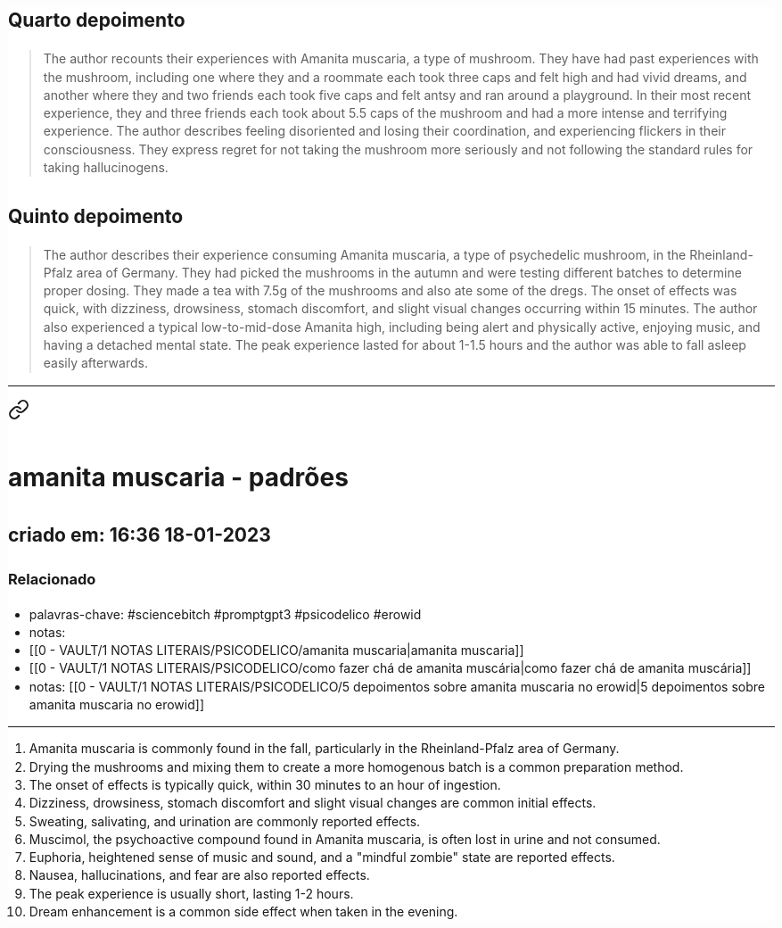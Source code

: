 ## Quarto depoimento

>The author recounts their experiences with Amanita muscaria, a type of mushroom. They have had past experiences with the mushroom, including one where they and a roommate each took three caps and felt high and had vivid dreams, and another where they and two friends each took five caps and felt antsy and ran around a playground. In their most recent experience, they and three friends each took about 5.5 caps of the mushroom and had a more intense and terrifying experience. The author describes feeling disoriented and losing their coordination, and experiencing flickers in their consciousness. They express regret for not taking the mushroom more seriously and not following the standard rules for taking hallucinogens.

## Quinto depoimento

>The author describes their experience consuming Amanita muscaria, a type of psychedelic mushroom, in the Rheinland-Pfalz area of Germany. They had picked the mushrooms in the autumn and were testing different batches to determine proper dosing. They made a tea with 7.5g of the mushrooms and also ate some of the dregs. The onset of effects was quick, with dizziness, drowsiness, stomach discomfort, and slight visual changes occurring within 15 minutes. The author also experienced a typical low-to-mid-dose Amanita high, including being alert and physically active, enjoying music, and having a detached mental state. The peak experience lasted for about 1-1.5 hours and the author was able to fall asleep easily afterwards.

---

<div class="transclusion internal-embed is-loaded"><a class="markdown-embed-link" href="/0-vault/1-notas-literais/psicodelico/amanita-muscaria-padroes/" aria-label="Open link"><svg xmlns="http://www.w3.org/2000/svg" width="24" height="24" viewBox="0 0 24 24" fill="none" stroke="currentColor" stroke-width="2" stroke-linecap="round" stroke-linejoin="round" class="svg-icon lucide-link"><path d="M10 13a5 5 0 0 0 7.54.54l3-3a5 5 0 0 0-7.07-7.07l-1.72 1.71"></path><path d="M14 11a5 5 0 0 0-7.54-.54l-3 3a5 5 0 0 0 7.07 7.07l1.71-1.71"></path></svg></a><div class="markdown-embed">




# amanita muscaria - padrões
## criado em: 16:36 18-01-2023

### Relacionado
- palavras-chave: #sciencebitch #promptgpt3 #psicodelico #erowid
- notas: 
- [[0 - VAULT/1 NOTAS LITERAIS/PSICODELICO/amanita muscaria\|amanita muscaria]]
- [[0 - VAULT/1 NOTAS LITERAIS/PSICODELICO/como fazer chá de amanita muscária\|como fazer chá de amanita muscária]]
- notas: [[0 - VAULT/1 NOTAS LITERAIS/PSICODELICO/5 depoimentos sobre amanita muscaria no erowid\|5 depoimentos sobre amanita muscaria no erowid]]
---
1.  Amanita muscaria is commonly found in the fall, particularly in the Rheinland-Pfalz area of Germany.
2.  Drying the mushrooms and mixing them to create a more homogenous batch is a common preparation method.
3.  The onset of effects is typically quick, within 30 minutes to an hour of ingestion.
4.  Dizziness, drowsiness, stomach discomfort and slight visual changes are common initial effects.
5.  Sweating, salivating, and urination are commonly reported effects.
6.  Muscimol, the psychoactive compound found in Amanita muscaria, is often lost in urine and not consumed.
7.  Euphoria, heightened sense of music and sound, and a "mindful zombie" state are reported effects.
8.  Nausea, hallucinations, and fear are also reported effects.
9.  The peak experience is usually short, lasting 1-2 hours.
10.  Dream enhancement is a common side effect when taken in the evening.
